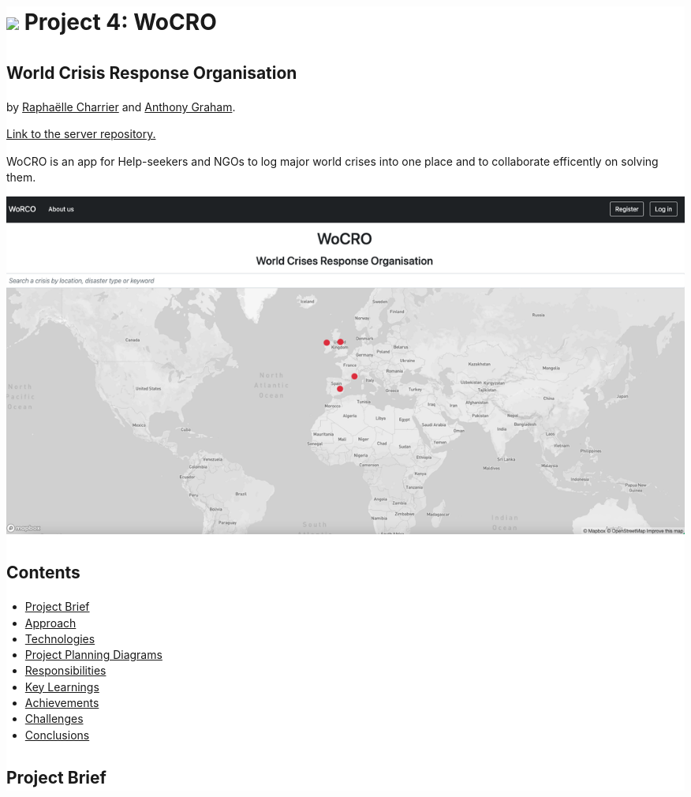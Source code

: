 # ![](https://ga-dash.s3.amazonaws.com/production/assets/logo-9f88ae6c9c3871690e33280fcf557f33.png) Project 4: WoCRO
## World Crisis Response Organisation

by [Raphaëlle Charrier](https://github.com/RaphaelleC) and [Anthony Graham](https://github.com/databoy5000/).

[Link to the server repository.](https://github.com/RaphaelleC/project-4-server)


WoCRO is an app for Help-seekers and NGOs to log major world crises into one place and to collaborate efficently on solving them.

<img src="./screenshots/Homepage.png" alt="homepage" />

## Contents

- [Project Brief](#project-brief)
- [Approach](#approach)
- [Technologies](#technologies-used)
- [Project Planning Diagrams](#project-planning-diagrams)
- [Responsibilities](#responsibilities)
- [Key Learnings](#key-learnings)
- [Achievements](#achievements)
- [Challenges](#challenges)
- [Conclusions](#conclusions)

## Project Brief
